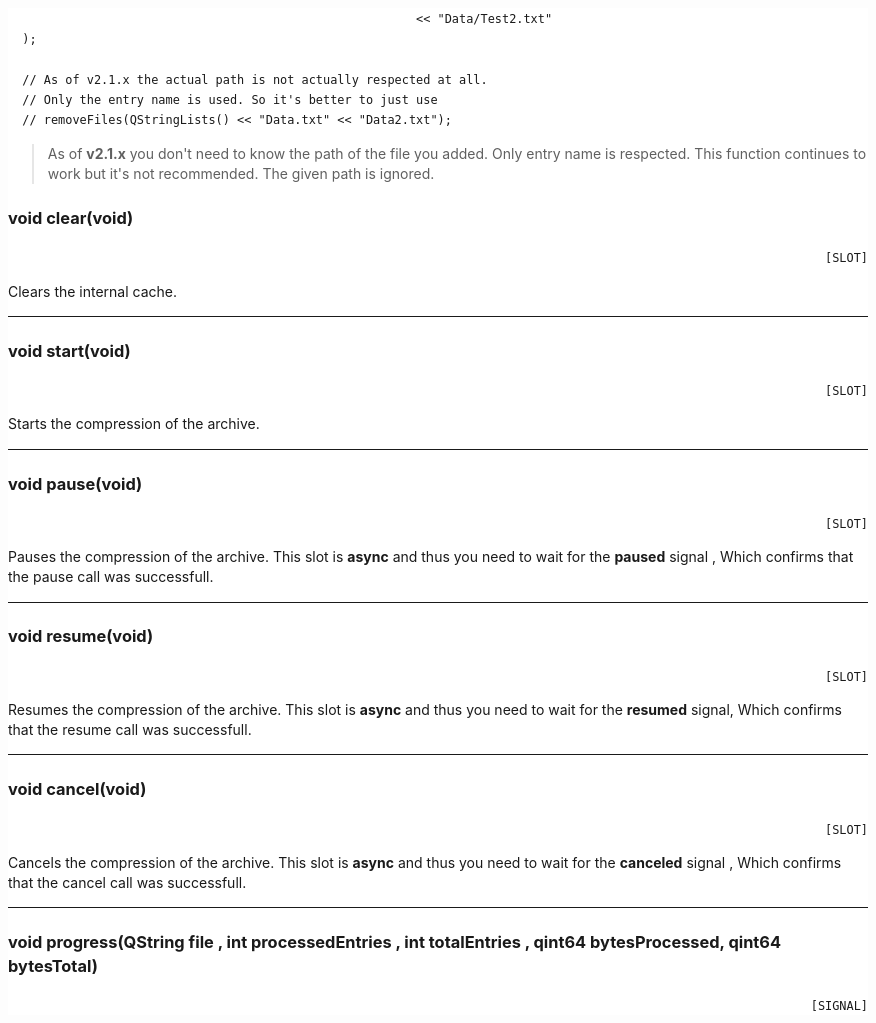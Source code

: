 ```
                                                         << "Data/Test2.txt" 
  );

  // As of v2.1.x the actual path is not actually respected at all. 
  // Only the entry name is used. So it's better to just use
  // removeFiles(QStringLists() << "Data.txt" << "Data2.txt");

```

> As of **v2.1.x** you don't need to know the path of the file you added. Only entry name is respected. This function continues to work but it's not recommended. The given path is ignored.



### void clear(void)
<p align="right"><code>[SLOT]</code></p>

Clears the internal cache.

---

### void start(void)
<p align="right"><code>[SLOT]</code></p>

Starts the compression of the archive.

---

### void pause(void)
<p align="right"><code>[SLOT]</code></p>

Pauses the compression of the archive. This slot is **async** and thus you need to wait for the
**paused** signal , Which confirms that the pause call was successfull.

---

### void resume(void)
<p align="right"><code>[SLOT]</code></p>

Resumes the compression of the archive. This slot is **async** and thus you need to wait for the
**resumed** signal, Which confirms that the resume call was successfull.

---

### void cancel(void)
<p align="right"><code>[SLOT]</code></p>

Cancels the compression of the archive. This slot is **async** and thus you need to wait for the
**canceled** signal , Which confirms that the cancel call was successfull.


---

### void progress(QString file , int processedEntries , int totalEntries , qint64 bytesProcessed, qint64 bytesTotal)
<p align="right"><code>[SIGNAL]</code></p>
